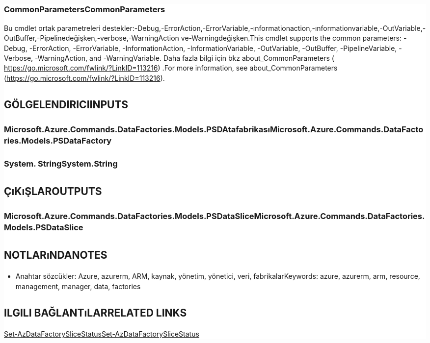 ### <span data-ttu-id="536d6-163">CommonParameters</span><span class="sxs-lookup"><span data-stu-id="536d6-163">CommonParameters</span></span>
<span data-ttu-id="536d6-164">Bu cmdlet ortak parametreleri destekler:-Debug,-ErrorAction,-ErrorVariable,-ınformationaction,-ınformationvariable,-OutVariable,-OutBuffer,-Pipelinedeğişken,-verbose,-WarningAction ve-Warningdeğişken.</span><span class="sxs-lookup"><span data-stu-id="536d6-164">This cmdlet supports the common parameters: -Debug, -ErrorAction, -ErrorVariable, -InformationAction, -InformationVariable, -OutVariable, -OutBuffer, -PipelineVariable, -Verbose, -WarningAction, and -WarningVariable.</span></span> <span data-ttu-id="536d6-165">Daha fazla bilgi için bkz about_CommonParameters ( https://go.microsoft.com/fwlink/?LinkID=113216) .</span><span class="sxs-lookup"><span data-stu-id="536d6-165">For more information, see about_CommonParameters (https://go.microsoft.com/fwlink/?LinkID=113216).</span></span>

## <span data-ttu-id="536d6-166">GÖLGELENDIRICI</span><span class="sxs-lookup"><span data-stu-id="536d6-166">INPUTS</span></span>

### <span data-ttu-id="536d6-167">Microsoft.Azure.Commands.DataFactories.Models.PSDAtafabrikası</span><span class="sxs-lookup"><span data-stu-id="536d6-167">Microsoft.Azure.Commands.DataFactories.Models.PSDataFactory</span></span>

### <span data-ttu-id="536d6-168">System. String</span><span class="sxs-lookup"><span data-stu-id="536d6-168">System.String</span></span>

## <span data-ttu-id="536d6-169">ÇıKıŞLAR</span><span class="sxs-lookup"><span data-stu-id="536d6-169">OUTPUTS</span></span>

### <span data-ttu-id="536d6-170">Microsoft.Azure.Commands.DataFactories.Models.PSDataSlice</span><span class="sxs-lookup"><span data-stu-id="536d6-170">Microsoft.Azure.Commands.DataFactories.Models.PSDataSlice</span></span>

## <span data-ttu-id="536d6-171">NOTLARıNDA</span><span class="sxs-lookup"><span data-stu-id="536d6-171">NOTES</span></span>
* <span data-ttu-id="536d6-172">Anahtar sözcükler: Azure, azurerm, ARM, kaynak, yönetim, yönetici, veri, fabrikalar</span><span class="sxs-lookup"><span data-stu-id="536d6-172">Keywords: azure, azurerm, arm, resource, management, manager, data, factories</span></span>

## <span data-ttu-id="536d6-173">ILGILI BAĞLANTıLAR</span><span class="sxs-lookup"><span data-stu-id="536d6-173">RELATED LINKS</span></span>

[<span data-ttu-id="536d6-174">Set-AzDataFactorySliceStatus</span><span class="sxs-lookup"><span data-stu-id="536d6-174">Set-AzDataFactorySliceStatus</span></span>](./Set-AzDataFactorySliceStatus.md)
